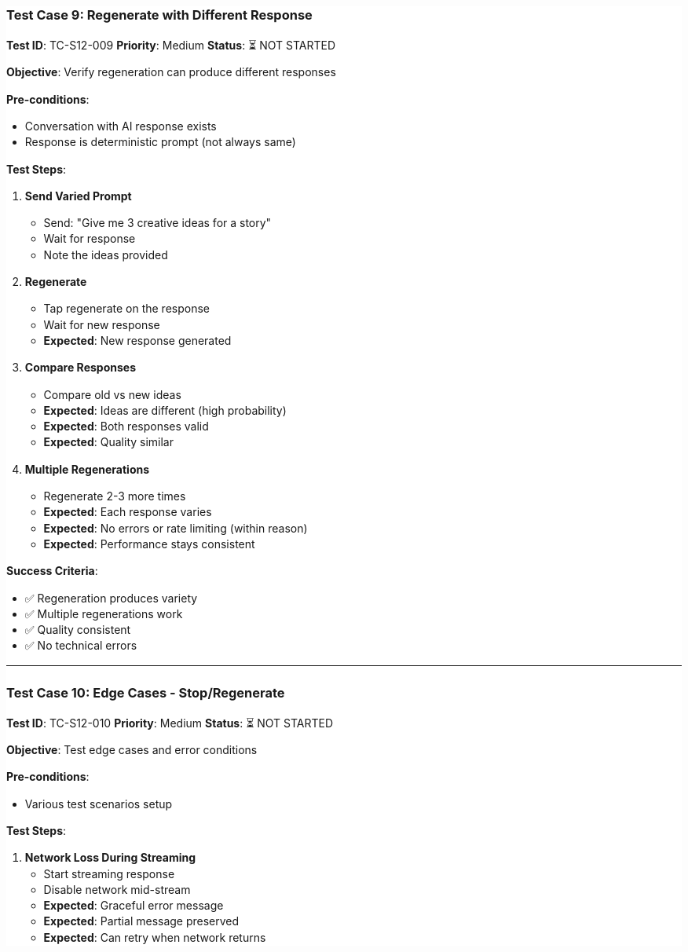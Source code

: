 
### Test Case 9: Regenerate with Different Response
**Test ID**: TC-S12-009
**Priority**: Medium
**Status**: ⏳ NOT STARTED

**Objective**: Verify regeneration can produce different responses

**Pre-conditions**:
- Conversation with AI response exists
- Response is deterministic prompt (not always same)

**Test Steps**:
1. **Send Varied Prompt**
   - Send: "Give me 3 creative ideas for a story"
   - Wait for response
   - Note the ideas provided

2. **Regenerate**
   - Tap regenerate on the response
   - Wait for new response
   - **Expected**: New response generated

3. **Compare Responses**
   - Compare old vs new ideas
   - **Expected**: Ideas are different (high probability)
   - **Expected**: Both responses valid
   - **Expected**: Quality similar

4. **Multiple Regenerations**
   - Regenerate 2-3 more times
   - **Expected**: Each response varies
   - **Expected**: No errors or rate limiting (within reason)
   - **Expected**: Performance stays consistent

**Success Criteria**:
- ✅ Regeneration produces variety
- ✅ Multiple regenerations work
- ✅ Quality consistent
- ✅ No technical errors

---

### Test Case 10: Edge Cases - Stop/Regenerate
**Test ID**: TC-S12-010
**Priority**: Medium
**Status**: ⏳ NOT STARTED

**Objective**: Test edge cases and error conditions

**Pre-conditions**:
- Various test scenarios setup

**Test Steps**:
1. **Network Loss During Streaming**
   - Start streaming response
   - Disable network mid-stream
   - **Expected**: Graceful error message
   - **Expected**: Partial message preserved
   - **Expected**: Can retry when network returns
